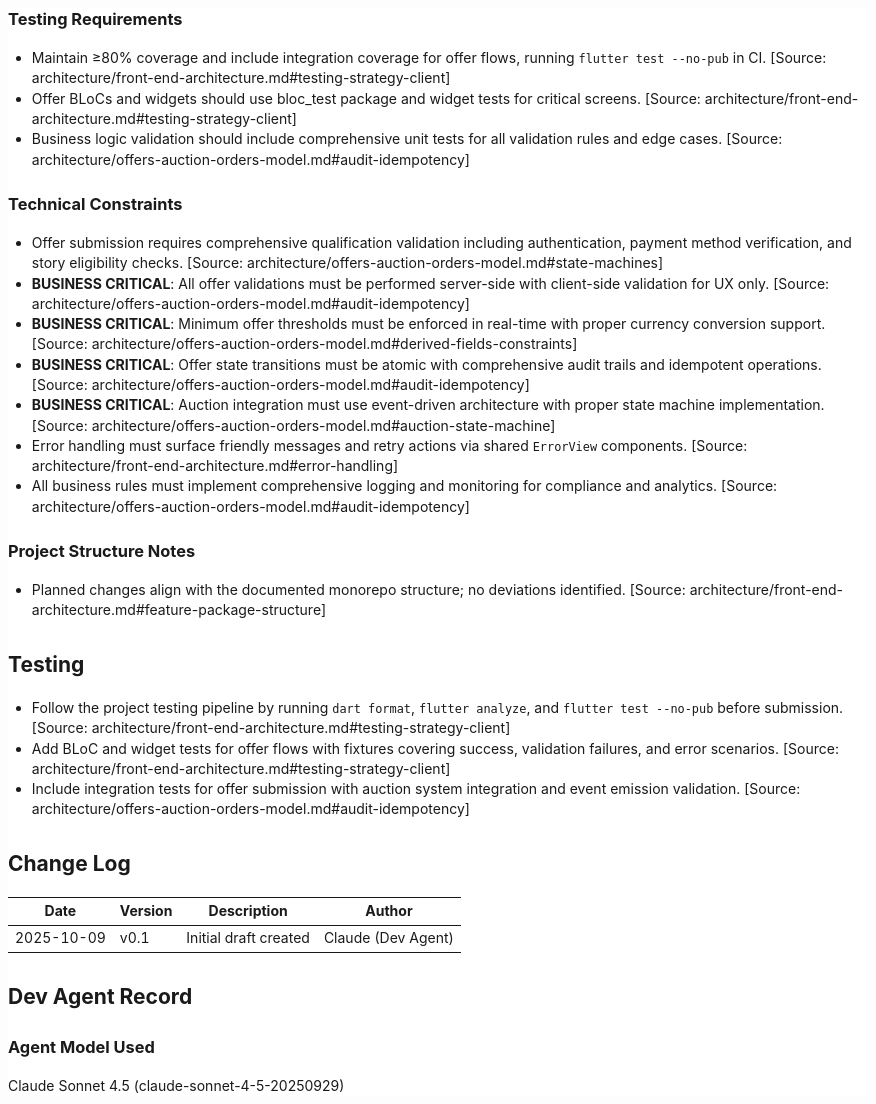 ### Testing Requirements
- Maintain ≥80% coverage and include integration coverage for offer flows, running `flutter test --no-pub` in CI. [Source: architecture/front-end-architecture.md#testing-strategy-client]
- Offer BLoCs and widgets should use bloc_test package and widget tests for critical screens. [Source: architecture/front-end-architecture.md#testing-strategy-client]
- Business logic validation should include comprehensive unit tests for all validation rules and edge cases. [Source: architecture/offers-auction-orders-model.md#audit-idempotency]

### Technical Constraints
- Offer submission requires comprehensive qualification validation including authentication, payment method verification, and story eligibility checks. [Source: architecture/offers-auction-orders-model.md#state-machines]
- **BUSINESS CRITICAL**: All offer validations must be performed server-side with client-side validation for UX only. [Source: architecture/offers-auction-orders-model.md#audit-idempotency]
- **BUSINESS CRITICAL**: Minimum offer thresholds must be enforced in real-time with proper currency conversion support. [Source: architecture/offers-auction-orders-model.md#derived-fields-constraints]
- **BUSINESS CRITICAL**: Offer state transitions must be atomic with comprehensive audit trails and idempotent operations. [Source: architecture/offers-auction-orders-model.md#audit-idempotency]
- **BUSINESS CRITICAL**: Auction integration must use event-driven architecture with proper state machine implementation. [Source: architecture/offers-auction-orders-model.md#auction-state-machine]
- Error handling must surface friendly messages and retry actions via shared `ErrorView` components. [Source: architecture/front-end-architecture.md#error-handling]
- All business rules must implement comprehensive logging and monitoring for compliance and analytics. [Source: architecture/offers-auction-orders-model.md#audit-idempotency]

### Project Structure Notes
- Planned changes align with the documented monorepo structure; no deviations identified. [Source: architecture/front-end-architecture.md#feature-package-structure]

## Testing
- Follow the project testing pipeline by running `dart format`, `flutter analyze`, and `flutter test --no-pub` before submission. [Source: architecture/front-end-architecture.md#testing-strategy-client]
- Add BLoC and widget tests for offer flows with fixtures covering success, validation failures, and error scenarios. [Source: architecture/front-end-architecture.md#testing-strategy-client]
- Include integration tests for offer submission with auction system integration and event emission validation. [Source: architecture/offers-auction-orders-model.md#audit-idempotency]

## Change Log
| Date       | Version | Description        | Author             |
| ---------- | ------- | ------------------ | ------------------ |
| 2025-10-09 | v0.1    | Initial draft created | Claude (Dev Agent) |

## Dev Agent Record
### Agent Model Used
Claude Sonnet 4.5 (claude-sonnet-4-5-20250929)
